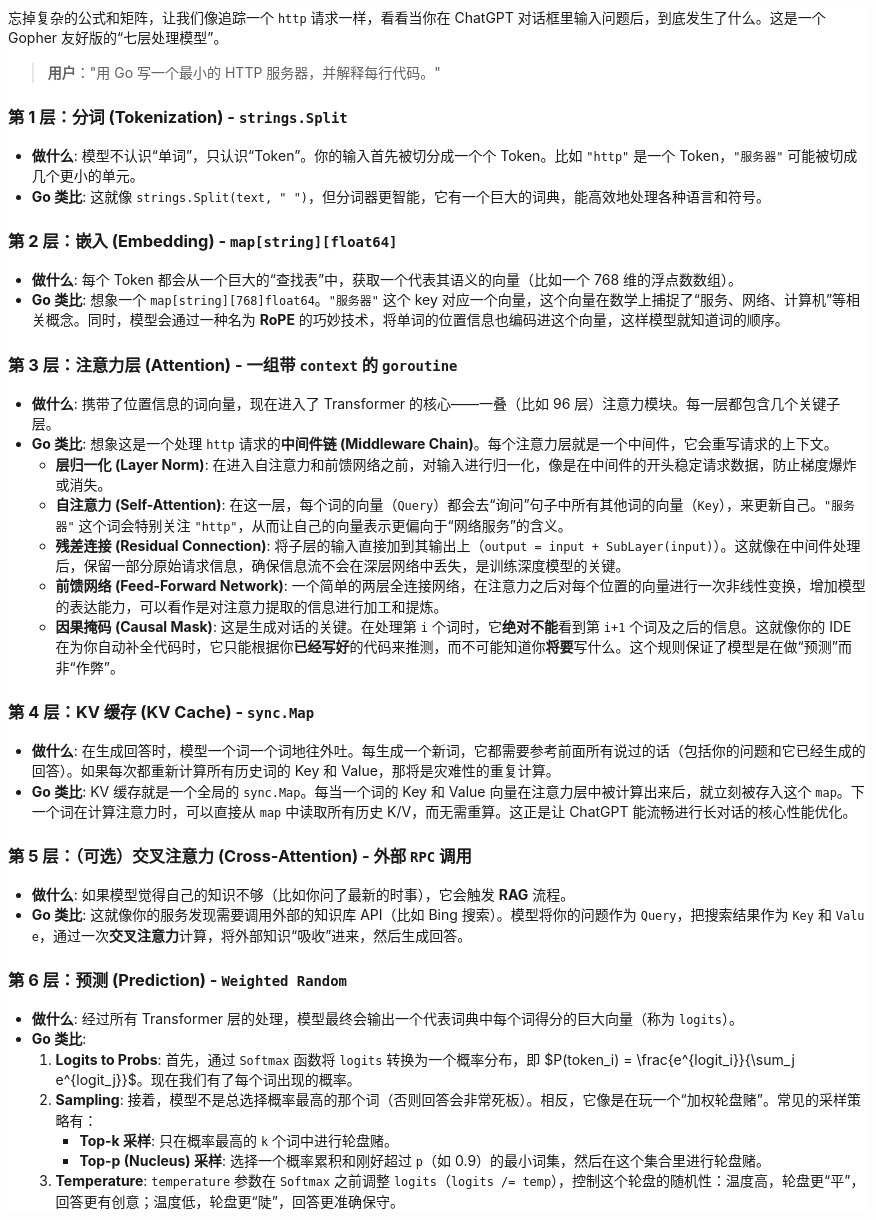 忘掉复杂的公式和矩阵，让我们像追踪一个 `http` 请求一样，看看当你在 ChatGPT 对话框里输入问题后，到底发生了什么。这是一个 Gopher 友好版的“七层处理模型”。

> **用户**："用 Go 写一个最小的 HTTP 服务器，并解释每行代码。"

### 第 1 层：分词 (Tokenization) - `strings.Split`

-   **做什么**: 模型不认识“单词”，只认识“Token”。你的输入首先被切分成一个个 Token。比如 `"http"` 是一个 Token，`"服务器"` 可能被切成几个更小的单元。
-   **Go 类比**: 这就像 `strings.Split(text, " ")`，但分词器更智能，它有一个巨大的词典，能高效地处理各种语言和符号。

### 第 2 层：嵌入 (Embedding) - `map[string][float64]`

-   **做什么**: 每个 Token 都会从一个巨大的“查找表”中，获取一个代表其语义的向量（比如一个 768 维的浮点数数组）。
-   **Go 类比**: 想象一个 `map[string][768]float64`。`"服务器"` 这个 key 对应一个向量，这个向量在数学上捕捉了“服务、网络、计算机”等相关概念。同时，模型会通过一种名为 **RoPE** 的巧妙技术，将单词的位置信息也编码进这个向量，这样模型就知道词的顺序。

### 第 3 层：注意力层 (Attention) - 一组带 `context` 的 `goroutine`

-   **做什么**: 携带了位置信息的词向量，现在进入了 Transformer 的核心——一叠（比如 96 层）注意力模块。每一层都包含几个关键子层。
-   **Go 类比**: 想象这是一个处理 `http` 请求的**中间件链 (Middleware Chain)**。每个注意力层就是一个中间件，它会重写请求的上下文。
    -   **层归一化 (Layer Norm)**: 在进入自注意力和前馈网络之前，对输入进行归一化，像是在中间件的开头稳定请求数据，防止梯度爆炸或消失。
    -   **自注意力 (Self-Attention)**: 在这一层，每个词的向量（`Query`）都会去“询问”句子中所有其他词的向量（`Key`），来更新自己。`"服务器"` 这个词会特别关注 `"http"`，从而让自己的向量表示更偏向于“网络服务”的含义。
    -   **残差连接 (Residual Connection)**: 将子层的输入直接加到其输出上（`output = input + SubLayer(input)`）。这就像在中间件处理后，保留一部分原始请求信息，确保信息流不会在深层网络中丢失，是训练深度模型的关键。
    -   **前馈网络 (Feed-Forward Network)**: 一个简单的两层全连接网络，在注意力之后对每个位置的向量进行一次非线性变换，增加模型的表达能力，可以看作是对注意力提取的信息进行加工和提炼。
    -   **因果掩码 (Causal Mask)**: 这是生成对话的关键。在处理第 `i` 个词时，它**绝对不能**看到第 `i+1` 个词及之后的信息。这就像你的 IDE 在为你自动补全代码时，它只能根据你**已经写好**的代码来推测，而不可能知道你**将要**写什么。这个规则保证了模型是在做“预测”而非“作弊”。

### 第 4 层：KV 缓存 (KV Cache) - `sync.Map`

-   **做什么**: 在生成回答时，模型一个词一个词地往外吐。每生成一个新词，它都需要参考前面所有说过的话（包括你的问题和它已经生成的回答）。如果每次都重新计算所有历史词的 Key 和 Value，那将是灾难性的重复计算。
-   **Go 类比**: KV 缓存就是一个全局的 `sync.Map`。每当一个词的 Key 和 Value 向量在注意力层中被计算出来后，就立刻被存入这个 `map`。下一个词在计算注意力时，可以直接从 `map` 中读取所有历史 K/V，而无需重算。这正是让 ChatGPT 能流畅进行长对话的核心性能优化。

### 第 5 层：（可选）交叉注意力 (Cross-Attention) - 外部 `RPC` 调用

-   **做什么**: 如果模型觉得自己的知识不够（比如你问了最新的时事），它会触发 **RAG** 流程。
-   **Go 类比**: 这就像你的服务发现需要调用外部的知识库 API（比如 Bing 搜索）。模型将你的问题作为 `Query`，把搜索结果作为 `Key` 和 `Value`，通过一次**交叉注意力**计算，将外部知识“吸收”进来，然后生成回答。

### 第 6 层：预测 (Prediction) - `Weighted Random`

-   **做什么**: 经过所有 Transformer 层的处理，模型最终会输出一个代表词典中每个词得分的巨大向量（称为 `logits`）。
-   **Go 类比**:
    1.  **Logits to Probs**: 首先，通过 `Softmax` 函数将 `logits` 转换为一个概率分布，即 $P(token_i) = \frac{e^{logit_i}}{\sum_j e^{logit_j}}$。现在我们有了每个词出现的概率。
    2.  **Sampling**: 接着，模型不是总选择概率最高的那个词（否则回答会非常死板）。相反，它像是在玩一个“加权轮盘赌”。常见的采样策略有：
        -   **Top-k 采样**: 只在概率最高的 `k` 个词中进行轮盘赌。
        -   **Top-p (Nucleus) 采样**: 选择一个概率累积和刚好超过 `p`（如 0.9）的最小词集，然后在这个集合里进行轮盘赌。
    3.  **Temperature**: `temperature` 参数在 `Softmax` 之前调整 `logits`（`logits /= temp`），控制这个轮盘的随机性：温度高，轮盘更“平”，回答更有创意；温度低，轮盘更“陡”，回答更准确保守。
